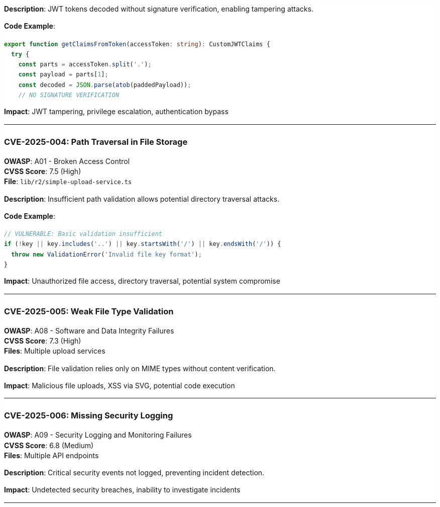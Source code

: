 **Description**: JWT tokens decoded without signature verification, enabling tampering attacks.

**Code Example**:
```typescript
export function getClaimsFromToken(accessToken: string): CustomJWTClaims {
  try {
    const parts = accessToken.split('.');
    const payload = parts[1];
    const decoded = JSON.parse(atob(paddedPayload));
    // NO SIGNATURE VERIFICATION
```

**Impact**: JWT tampering, privilege escalation, authentication bypass

---

### CVE-2025-004: Path Traversal in File Storage
**OWASP**: A01 - Broken Access Control  
**CVSS Score**: 7.5 (High)  
**File**: `lib/r2/simple-upload-service.ts`

**Description**: Insufficient path validation allows potential directory traversal attacks.

**Code Example**:
```typescript
// VULNERABLE: Basic validation insufficient
if (!key || key.includes('..') || key.startsWith('/') || key.endsWith('/')) {
  throw new ValidationError('Invalid file key format');
}
```

**Impact**: Unauthorized file access, directory traversal, potential system compromise

---

### CVE-2025-005: Weak File Type Validation
**OWASP**: A08 - Software and Data Integrity Failures  
**CVSS Score**: 7.3 (High)  
**Files**: Multiple upload services

**Description**: File validation relies only on MIME types without content verification.

**Impact**: Malicious file uploads, XSS via SVG, potential code execution

---

### CVE-2025-006: Missing Security Logging
**OWASP**: A09 - Security Logging and Monitoring Failures  
**CVSS Score**: 6.8 (Medium)  
**Files**: Multiple API endpoints

**Description**: Critical security events not logged, preventing incident detection.

**Impact**: Undetected security breaches, inability to investigate incidents

---
